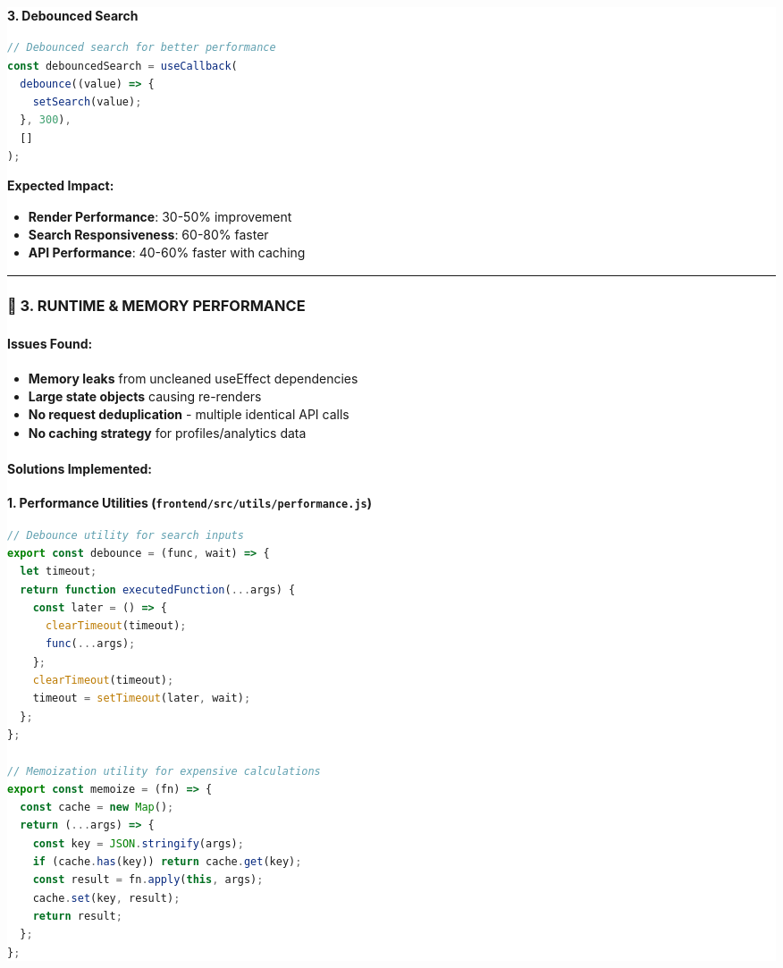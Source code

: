 **3. Debounced Search**
```javascript
// Debounced search for better performance
const debouncedSearch = useCallback(
  debounce((value) => {
    setSearch(value);
  }, 300),
  []
);
```

**Expected Impact:**
- **Render Performance**: 30-50% improvement
- **Search Responsiveness**: 60-80% faster
- **API Performance**: 40-60% faster with caching

---

### **🔹 3. RUNTIME & MEMORY PERFORMANCE**

#### **Issues Found:**
- **Memory leaks** from uncleaned useEffect dependencies
- **Large state objects** causing re-renders
- **No request deduplication** - multiple identical API calls
- **No caching strategy** for profiles/analytics data

#### **Solutions Implemented:**

**1. Performance Utilities (`frontend/src/utils/performance.js`)**
```javascript
// Debounce utility for search inputs
export const debounce = (func, wait) => {
  let timeout;
  return function executedFunction(...args) {
    const later = () => {
      clearTimeout(timeout);
      func(...args);
    };
    clearTimeout(timeout);
    timeout = setTimeout(later, wait);
  };
};

// Memoization utility for expensive calculations
export const memoize = (fn) => {
  const cache = new Map();
  return (...args) => {
    const key = JSON.stringify(args);
    if (cache.has(key)) return cache.get(key);
    const result = fn.apply(this, args);
    cache.set(key, result);
    return result;
  };
};
```
